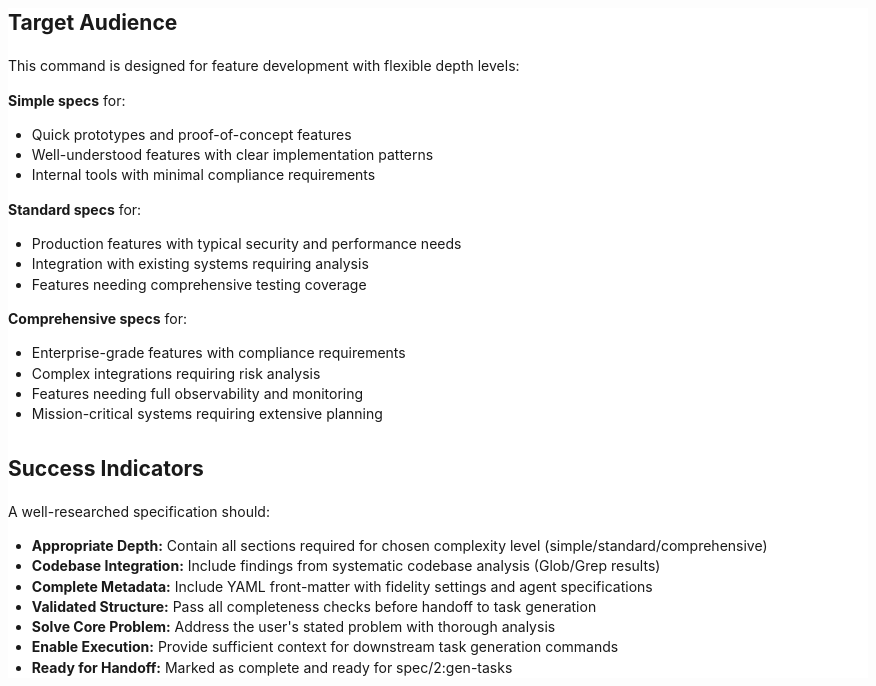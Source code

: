 ## Target Audience

This command is designed for feature development with flexible depth levels:

**Simple specs** for:
- Quick prototypes and proof-of-concept features
- Well-understood features with clear implementation patterns
- Internal tools with minimal compliance requirements

**Standard specs** for:
- Production features with typical security and performance needs
- Integration with existing systems requiring analysis
- Features needing comprehensive testing coverage

**Comprehensive specs** for:
- Enterprise-grade features with compliance requirements
- Complex integrations requiring risk analysis
- Features needing full observability and monitoring
- Mission-critical systems requiring extensive planning

## Success Indicators

A well-researched specification should:

- **Appropriate Depth:** Contain all sections required for chosen complexity level (simple/standard/comprehensive)
- **Codebase Integration:** Include findings from systematic codebase analysis (Glob/Grep results)
- **Complete Metadata:** Include YAML front-matter with fidelity settings and agent specifications
- **Validated Structure:** Pass all completeness checks before handoff to task generation
- **Solve Core Problem:** Address the user's stated problem with thorough analysis
- **Enable Execution:** Provide sufficient context for downstream task generation commands
- **Ready for Handoff:** Marked as complete and ready for spec/2:gen-tasks
